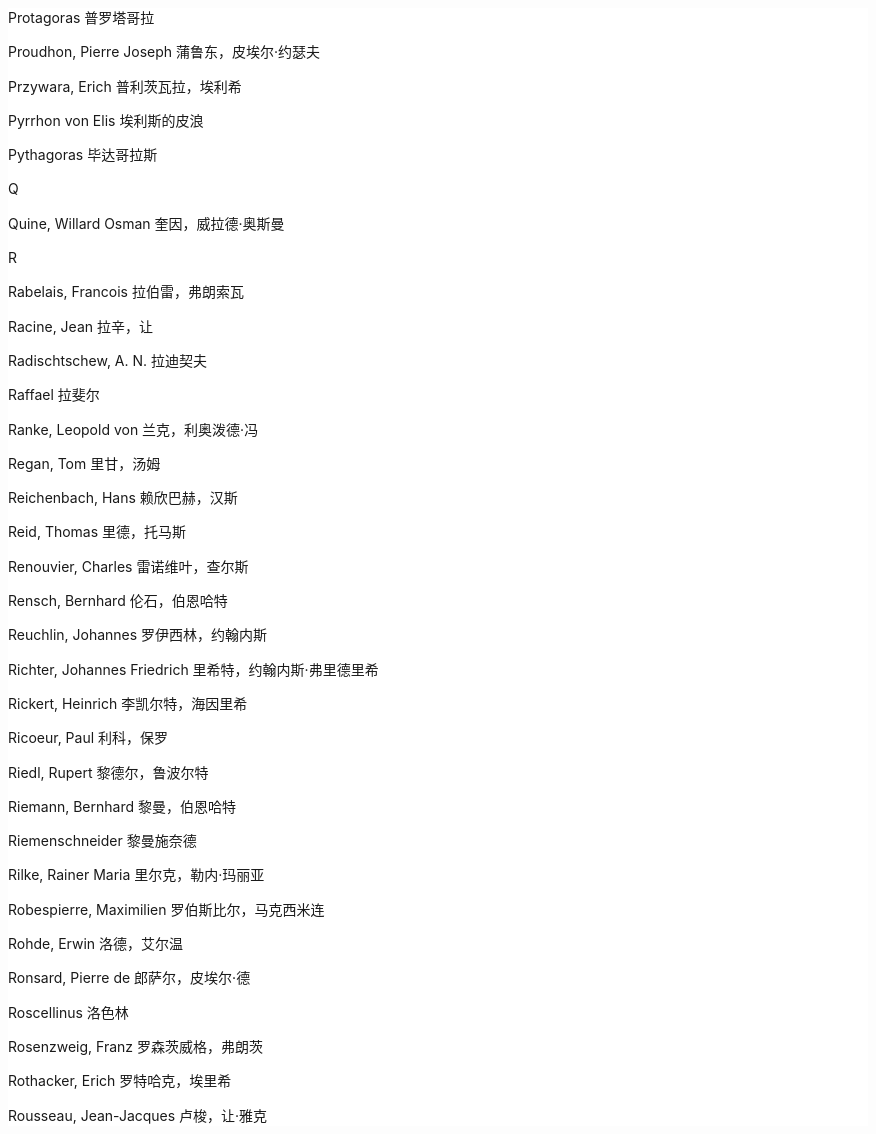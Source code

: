 Protagoras 普罗塔哥拉

Proudhon, Pierre Joseph 蒲鲁东，皮埃尔·约瑟夫

Przywara, Erich 普利茨瓦拉，埃利希

Pyrrhon von Elis 埃利斯的皮浪

Pythagoras 毕达哥拉斯

Q

Quine, Willard Osman 奎因，威拉德·奥斯曼

R

Rabelais, Francois 拉伯雷，弗朗索瓦

Racine, Jean 拉辛，让

Radischtschew, A. N. 拉迪契夫

Raffael 拉斐尔

Ranke, Leopold von 兰克，利奥泼德·冯

Regan, Tom 里甘，汤姆

Reichenbach, Hans 赖欣巴赫，汉斯

Reid, Thomas 里德，托马斯

Renouvier, Charles 雷诺维叶，查尔斯

Rensch, Bernhard 伦石，伯恩哈特

Reuchlin, Johannes 罗伊西林，约翰内斯

Richter, Johannes Friedrich 里希特，约翰内斯·弗里德里希

Rickert, Heinrich 李凯尔特，海因里希

Ricoeur, Paul 利科，保罗

Riedl, Rupert 黎德尔，鲁波尔特

Riemann, Bernhard 黎曼，伯恩哈特

Riemenschneider 黎曼施奈德

Rilke, Rainer Maria 里尔克，勒内·玛丽亚

Robespierre, Maximilien 罗伯斯比尔，马克西米连

Rohde, Erwin 洛德，艾尔温

Ronsard, Pierre de 郎萨尔，皮埃尔·德

Roscellinus 洛色林

Rosenzweig, Franz 罗森茨威格，弗朗茨

Rothacker, Erich 罗特哈克，埃里希

Rousseau, Jean-Jacques 卢梭，让·雅克
